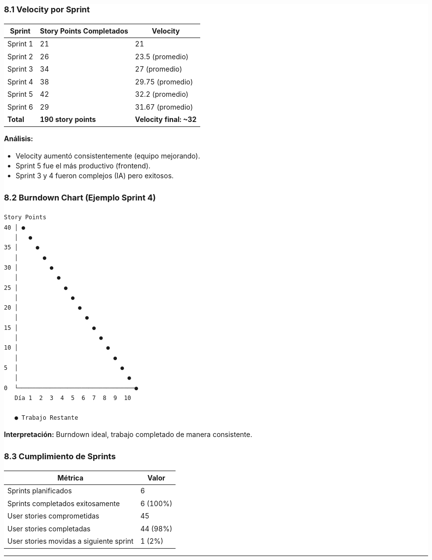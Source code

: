 ### 8.1 Velocity por Sprint

| Sprint | Story Points Completados | Velocity |
|--------|--------------------------|----------|
| Sprint 1 | 21 | 21 |
| Sprint 2 | 26 | 23.5 (promedio) |
| Sprint 3 | 34 | 27 (promedio) |
| Sprint 4 | 38 | 29.75 (promedio) |
| Sprint 5 | 42 | 32.2 (promedio) |
| Sprint 6 | 29 | 31.67 (promedio) |
| **Total** | **190 story points** | **Velocity final: ~32** |

**Análisis:**
- Velocity aumentó consistentemente (equipo mejorando).
- Sprint 5 fue el más productivo (frontend).
- Sprint 3 y 4 fueron complejos (IA) pero exitosos.

### 8.2 Burndown Chart (Ejemplo Sprint 4)

```
Story Points
40 │ ●
   │   ●
35 │     ●
   │       ●
30 │         ●
   │           ●
25 │             ●
   │               ●
20 │                 ●
   │                   ●
15 │                     ●
   │                       ●
10 │                         ●
   │                           ●
5  │                             ●
   │                               ●
0  └─────────────────────────────────●
   Día 1  2  3  4  5  6  7  8  9  10

   ● Trabajo Restante
```

**Interpretación:** Burndown ideal, trabajo completado de manera consistente.

### 8.3 Cumplimiento de Sprints

| Métrica | Valor |
|---------|-------|
| Sprints planificados | 6 |
| Sprints completados exitosamente | 6 (100%) |
| User stories comprometidas | 45 |
| User stories completadas | 44 (98%) |
| User stories movidas a siguiente sprint | 1 (2%) |

---
